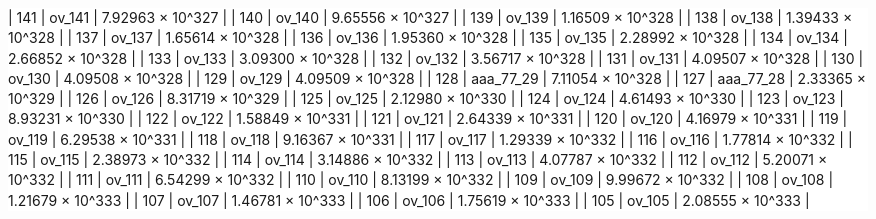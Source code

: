 | 141 | ov_141 | 7.92963 × 10^327 |
| 140 | ov_140 | 9.65556 × 10^327 |
| 139 | ov_139 | 1.16509 × 10^328 |
| 138 | ov_138 | 1.39433 × 10^328 |
| 137 | ov_137 | 1.65614 × 10^328 |
| 136 | ov_136 | 1.95360 × 10^328 |
| 135 | ov_135 | 2.28992 × 10^328 |
| 134 | ov_134 | 2.66852 × 10^328 |
| 133 | ov_133 | 3.09300 × 10^328 |
| 132 | ov_132 | 3.56717 × 10^328 |
| 131 | ov_131 | 4.09507 × 10^328 |
| 130 | ov_130 | 4.09508 × 10^328 |
| 129 | ov_129 | 4.09509 × 10^328 |
| 128 | aaa_77_29 | 7.11054 × 10^328 |
| 127 | aaa_77_28 | 2.33365 × 10^329 |
| 126 | ov_126 | 8.31719 × 10^329 |
| 125 | ov_125 | 2.12980 × 10^330 |
| 124 | ov_124 | 4.61493 × 10^330 |
| 123 | ov_123 | 8.93231 × 10^330 |
| 122 | ov_122 | 1.58849 × 10^331 |
| 121 | ov_121 | 2.64339 × 10^331 |
| 120 | ov_120 | 4.16979 × 10^331 |
| 119 | ov_119 | 6.29538 × 10^331 |
| 118 | ov_118 | 9.16367 × 10^331 |
| 117 | ov_117 | 1.29339 × 10^332 |
| 116 | ov_116 | 1.77814 × 10^332 |
| 115 | ov_115 | 2.38973 × 10^332 |
| 114 | ov_114 | 3.14886 × 10^332 |
| 113 | ov_113 | 4.07787 × 10^332 |
| 112 | ov_112 | 5.20071 × 10^332 |
| 111 | ov_111 | 6.54299 × 10^332 |
| 110 | ov_110 | 8.13199 × 10^332 |
| 109 | ov_109 | 9.99672 × 10^332 |
| 108 | ov_108 | 1.21679 × 10^333 |
| 107 | ov_107 | 1.46781 × 10^333 |
| 106 | ov_106 | 1.75619 × 10^333 |
| 105 | ov_105 | 2.08555 × 10^333 |